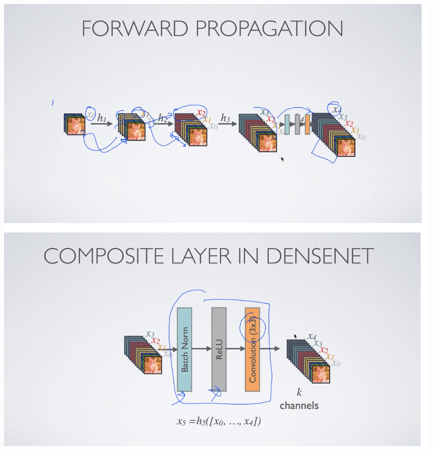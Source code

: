 ![image-20200910003420472](image/image-20200910003420472.png)

![image-20200910003433222](image/image-20200910003433222.png)
